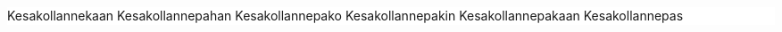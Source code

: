 Kesakollannekaan
Kesakollannepahan
Kesakollannepako
Kesakollannepakin
Kesakollannepakaan
Kesakollannepas
